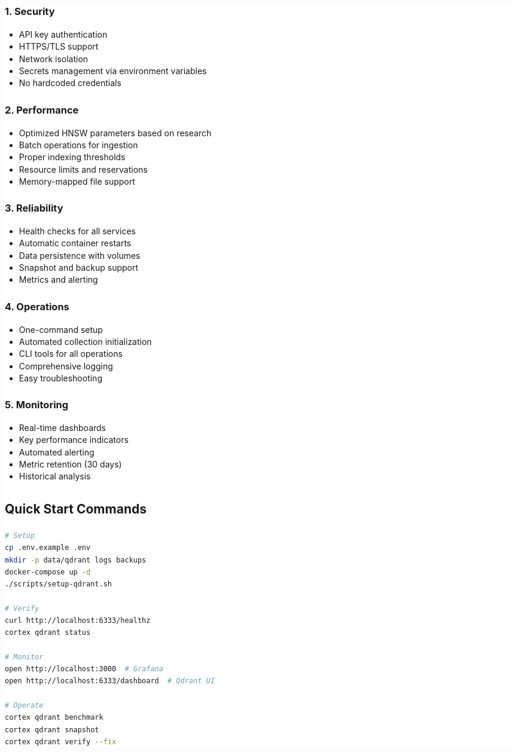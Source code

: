 ### 1. Security
- API key authentication
- HTTPS/TLS support
- Network isolation
- Secrets management via environment variables
- No hardcoded credentials

### 2. Performance
- Optimized HNSW parameters based on research
- Batch operations for ingestion
- Proper indexing thresholds
- Resource limits and reservations
- Memory-mapped file support

### 3. Reliability
- Health checks for all services
- Automatic container restarts
- Data persistence with volumes
- Snapshot and backup support
- Metrics and alerting

### 4. Operations
- One-command setup
- Automated collection initialization
- CLI tools for all operations
- Comprehensive logging
- Easy troubleshooting

### 5. Monitoring
- Real-time dashboards
- Key performance indicators
- Automated alerting
- Metric retention (30 days)
- Historical analysis

## Quick Start Commands

```bash
# Setup
cp .env.example .env
mkdir -p data/qdrant logs backups
docker-compose up -d
./scripts/setup-qdrant.sh

# Verify
curl http://localhost:6333/healthz
cortex qdrant status

# Monitor
open http://localhost:3000  # Grafana
open http://localhost:6333/dashboard  # Qdrant UI

# Operate
cortex qdrant benchmark
cortex qdrant snapshot
cortex qdrant verify --fix
```
